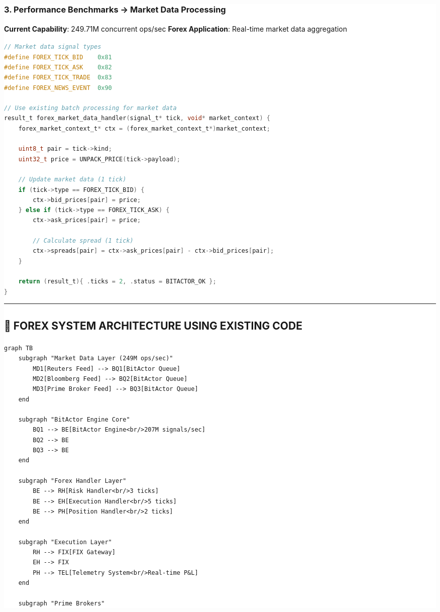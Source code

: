 ### 3. Performance Benchmarks → Market Data Processing

**Current Capability**: 249.71M concurrent ops/sec
**Forex Application**: Real-time market data aggregation

```c
// Market data signal types
#define FOREX_TICK_BID    0x81
#define FOREX_TICK_ASK    0x82
#define FOREX_TICK_TRADE  0x83
#define FOREX_NEWS_EVENT  0x90

// Use existing batch processing for market data
result_t forex_market_data_handler(signal_t* tick, void* market_context) {
    forex_market_context_t* ctx = (forex_market_context_t*)market_context;
    
    uint8_t pair = tick->kind;
    uint32_t price = UNPACK_PRICE(tick->payload);
    
    // Update market data (1 tick)
    if (tick->type == FOREX_TICK_BID) {
        ctx->bid_prices[pair] = price;
    } else if (tick->type == FOREX_TICK_ASK) {
        ctx->ask_prices[pair] = price;
        
        // Calculate spread (1 tick)
        ctx->spreads[pair] = ctx->ask_prices[pair] - ctx->bid_prices[pair];
    }
    
    return (result_t){ .ticks = 2, .status = BITACTOR_OK };
}
```

---

## 🏦 FOREX SYSTEM ARCHITECTURE USING EXISTING CODE

```mermaid
graph TB
    subgraph "Market Data Layer (249M ops/sec)"
        MD1[Reuters Feed] --> BQ1[BitActor Queue]
        MD2[Bloomberg Feed] --> BQ2[BitActor Queue]
        MD3[Prime Broker Feed] --> BQ3[BitActor Queue]
    end
    
    subgraph "BitActor Engine Core"
        BQ1 --> BE[BitActor Engine<br/>207M signals/sec]
        BQ2 --> BE
        BQ3 --> BE
    end
    
    subgraph "Forex Handler Layer"
        BE --> RH[Risk Handler<br/>3 ticks]
        BE --> EH[Execution Handler<br/>5 ticks]  
        BE --> PH[Position Handler<br/>2 ticks]
    end
    
    subgraph "Execution Layer"
        RH --> FIX[FIX Gateway]
        EH --> FIX
        PH --> TEL[Telemetry System<br/>Real-time P&L]
    end
    
    subgraph "Prime Brokers"
```